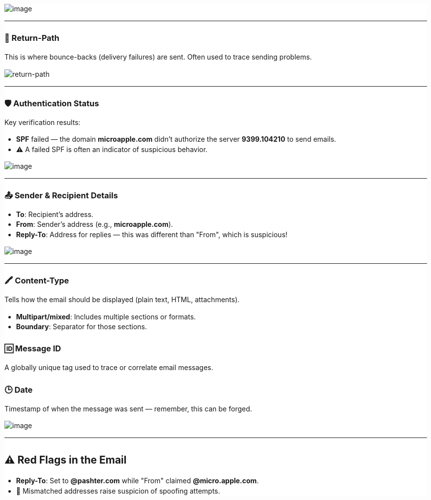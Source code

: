 ![image](https://github.com/user-attachments/assets/a2978d3e-9110-4a91-af59-44fd99705204)

---


### 🔄 Return-Path  
This is where bounce-backs (delivery failures) are sent. Often used to trace sending problems.

![return-path](https://github.com/user-attachments/assets/b9d4aaf1-a646-49a1-bb7e-0bc7f5f41a9d)

---



### 🛡️ Authentication Status  
Key verification results:
- **SPF** failed — the domain **microapple.com** didn’t authorize the server **9399.104210** to send emails.
- ⚠️ A failed SPF is often an indicator of suspicious behavior.

![image](https://github.com/user-attachments/assets/68664afd-79fe-4f0b-b2cd-68a0a583e734)

---




### 📤 Sender & Recipient Details  
- **To**: Recipient’s address.  
- **From**: Sender’s address (e.g., **microapple.com**).  
- **Reply-To**: Address for replies — this was different than "From", which is suspicious!

![image](https://github.com/user-attachments/assets/f19c2189-7793-43d7-9520-9f7cd12bb57e)

---

### 🖍️ Content-Type  
Tells how the email should be displayed (plain text, HTML, attachments).  
- **Multipart/mixed**: Includes multiple sections or formats.  
- **Boundary**: Separator for those sections.

### 🆔 Message ID  
A globally unique tag used to trace or correlate email messages.

### 🕒 Date  
Timestamp of when the message was sent — remember, this can be forged.

![image](https://github.com/user-attachments/assets/57fa9831-d461-4391-ac8c-11b9bf3eb6f4)

---

## ⚠️ Red Flags in the Email  
- **Reply-To**: Set to **@pashter.com** while "From" claimed **@micro.apple.com**.  
- 🚩 Mismatched addresses raise suspicion of spoofing attempts.
